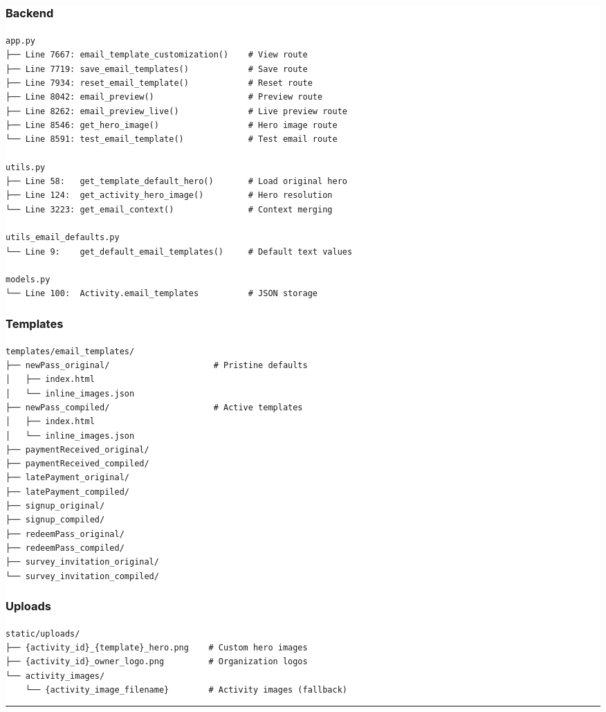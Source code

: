 ### Backend
```
app.py
├── Line 7667: email_template_customization()    # View route
├── Line 7719: save_email_templates()            # Save route
├── Line 7934: reset_email_template()            # Reset route
├── Line 8042: email_preview()                   # Preview route
├── Line 8262: email_preview_live()              # Live preview route
├── Line 8546: get_hero_image()                  # Hero image route
└── Line 8591: test_email_template()             # Test email route

utils.py
├── Line 58:   get_template_default_hero()       # Load original hero
├── Line 124:  get_activity_hero_image()         # Hero resolution
└── Line 3223: get_email_context()               # Context merging

utils_email_defaults.py
└── Line 9:    get_default_email_templates()     # Default text values

models.py
└── Line 100:  Activity.email_templates          # JSON storage
```

### Templates
```
templates/email_templates/
├── newPass_original/                     # Pristine defaults
│   ├── index.html
│   └── inline_images.json
├── newPass_compiled/                     # Active templates
│   ├── index.html
│   └── inline_images.json
├── paymentReceived_original/
├── paymentReceived_compiled/
├── latePayment_original/
├── latePayment_compiled/
├── signup_original/
├── signup_compiled/
├── redeemPass_original/
├── redeemPass_compiled/
├── survey_invitation_original/
└── survey_invitation_compiled/
```

### Uploads
```
static/uploads/
├── {activity_id}_{template}_hero.png    # Custom hero images
├── {activity_id}_owner_logo.png         # Organization logos
└── activity_images/
    └── {activity_image_filename}        # Activity images (fallback)
```

---